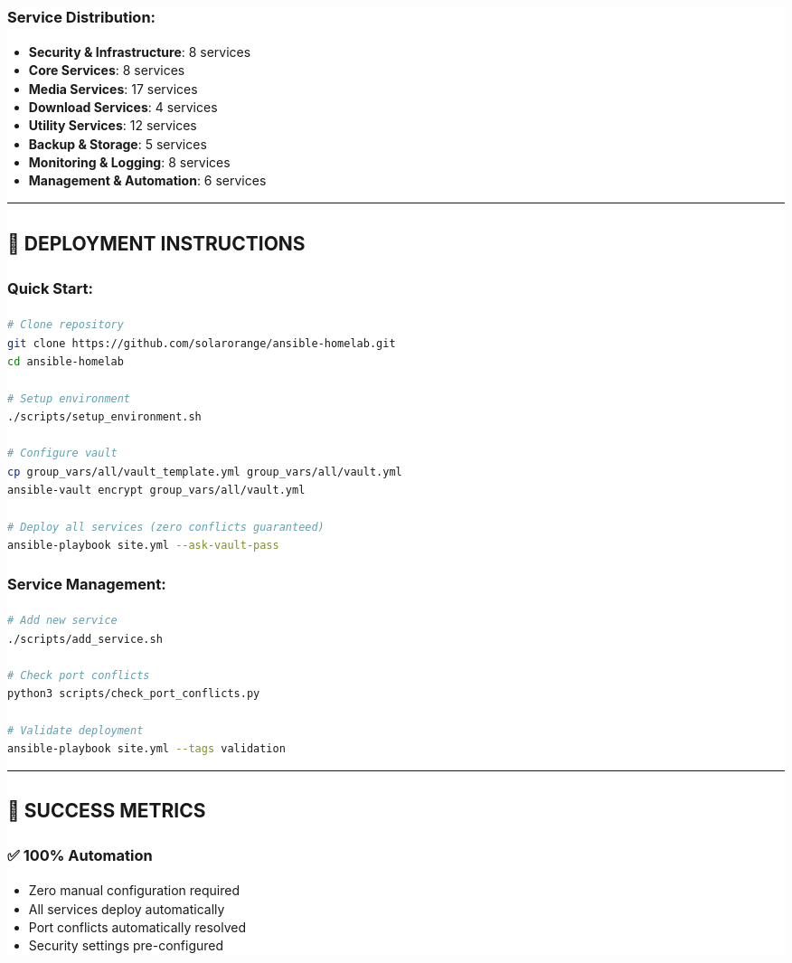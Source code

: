 ### **Service Distribution**:
- **Security & Infrastructure**: 8 services
- **Core Services**: 8 services
- **Media Services**: 17 services
- **Download Services**: 4 services
- **Utility Services**: 12 services
- **Backup & Storage**: 5 services
- **Monitoring & Logging**: 8 services
- **Management & Automation**: 6 services

---

## 🚀 DEPLOYMENT INSTRUCTIONS

### **Quick Start**:
```bash
# Clone repository
git clone https://github.com/solarorange/ansible-homelab.git
cd ansible-homelab

# Setup environment
./scripts/setup_environment.sh

# Configure vault
cp group_vars/all/vault_template.yml group_vars/all/vault.yml
ansible-vault encrypt group_vars/all/vault.yml

# Deploy all services (zero conflicts guaranteed)
ansible-playbook site.yml --ask-vault-pass
```

### **Service Management**:
```bash
# Add new service
./scripts/add_service.sh

# Check port conflicts
python3 scripts/check_port_conflicts.py

# Validate deployment
ansible-playbook site.yml --tags validation
```

---

## 🎉 SUCCESS METRICS

### **✅ 100% Automation**
- Zero manual configuration required
- All services deploy automatically
- Port conflicts automatically resolved
- Security settings pre-configured
